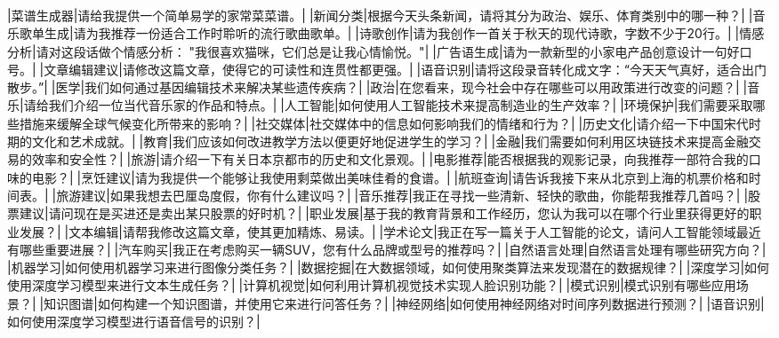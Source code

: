 |菜谱生成器|请给我提供一个简单易学的家常菜菜谱。|
|新闻分类|根据今天头条新闻，请将其分为政治、娱乐、体育类别中的哪一种？|
|音乐歌单生成|请为我推荐一份适合工作时聆听的流行歌曲歌单。|
|诗歌创作|请为我创作一首关于秋天的现代诗歌，字数不少于20行。|
|情感分析|请对这段话做个情感分析： "我很喜欢猫咪，它们总是让我心情愉悦。"|
|广告语生成|请为一款新型的小家电产品创意设计一句好口号。|
|文章编辑建议|请修改这篇文章，使得它的可读性和连贯性都更强。|
|语音识别|请将这段录音转化成文字：“今天天气真好，适合出门散步。”|
|医学|我们如何通过基因编辑技术来解决某些遗传疾病？|
|政治|在您看来，现今社会中存在哪些可以用政策进行改变的问题？|
|音乐|请给我们介绍一位当代音乐家的作品和特点。|
|人工智能|如何使用人工智能技术来提高制造业的生产效率？|
|环境保护|我们需要采取哪些措施来缓解全球气候变化所带来的影响？|
|社交媒体|社交媒体中的信息如何影响我们的情绪和行为？|
|历史文化|请介绍一下中国宋代时期的文化和艺术成就。|
|教育|我们应该如何改进教学方法以便更好地促进学生的学习？|
|金融|我们需要如何利用区块链技术来提高金融交易的效率和安全性？|
|旅游|请介绍一下有关日本京都市的历史和文化景观。|
|电影推荐|能否根据我的观影记录，向我推荐一部符合我的口味的电影？|
|烹饪建议|请为我提供一个能够让我使用剩菜做出美味佳肴的食谱。|
|航班查询|请告诉我接下来从北京到上海的机票价格和时间表。|
|旅游建议|如果我想去巴厘岛度假，你有什么建议吗？|
|音乐推荐|我正在寻找一些清新、轻快的歌曲，你能帮我推荐几首吗？|
|股票建议|请问现在是买进还是卖出某只股票的好时机？|
|职业发展|基于我的教育背景和工作经历，您认为我可以在哪个行业里获得更好的职业发展？|
|文本编辑|请帮我修改这篇文章，使其更加精炼、易读。|
|学术论文|我正在写一篇关于人工智能的论文，请问人工智能领域最近有哪些重要进展？|
|汽车购买|我正在考虑购买一辆SUV，您有什么品牌或型号的推荐吗？|
|自然语言处理|自然语言处理有哪些研究方向？|
|机器学习|如何使用机器学习来进行图像分类任务？|
|数据挖掘|在大数据领域，如何使用聚类算法来发现潜在的数据规律？|
|深度学习|如何使用深度学习模型来进行文本生成任务？|
|计算机视觉|如何利用计算机视觉技术实现人脸识别功能？|
|模式识别|模式识别有哪些应用场景？|
|知识图谱|如何构建一个知识图谱，并使用它来进行问答任务？|
|神经网络|如何使用神经网络对时间序列数据进行预测？|
|语音识别|如何使用深度学习模型进行语音信号的识别？|